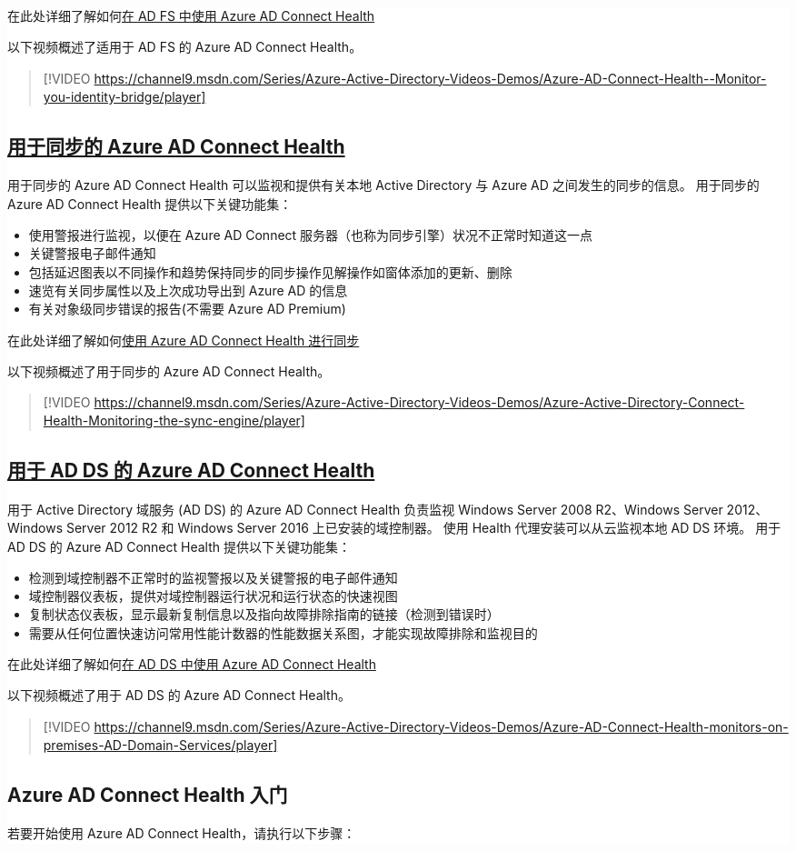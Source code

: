 在此处详细了解如何[在 AD FS 中使用 Azure AD Connect Health](active-directory-aadconnect-health-adfs.md)

以下视频概述了适用于 AD FS 的 Azure AD Connect Health。

> [!VIDEO https://channel9.msdn.com/Series/Azure-Active-Directory-Videos-Demos/Azure-AD-Connect-Health--Monitor-you-identity-bridge/player]
>
>

## <a name="azure-ad-connect-health-for-syncactive-directory-aadconnect-health-syncmd"></a>[用于同步的 Azure AD Connect Health](active-directory-aadconnect-health-sync.md)
用于同步的 Azure AD Connect Health 可以监视和提供有关本地 Active Directory 与 Azure AD 之间发生的同步的信息。 用于同步的 Azure AD Connect Health 提供以下关键功能集：

* 使用警报进行监视，以便在 Azure AD Connect 服务器（也称为同步引擎）状况不正常时知道这一点
* 关键警报电子邮件通知
* 包括延迟图表以不同操作和趋势保持同步的同步操作见解操作如窗体添加的更新、删除
* 速览有关同步属性以及上次成功导出到 Azure AD 的信息
* 有关对象级同步错误的报告\(不需要 Azure AD Premium\)

在此处详细了解如何[使用 Azure AD Connect Health 进行同步](active-directory-aadconnect-health-sync.md)

以下视频概述了用于同步的 Azure AD Connect Health。

> [!VIDEO https://channel9.msdn.com/Series/Azure-Active-Directory-Videos-Demos/Azure-Active-Directory-Connect-Health-Monitoring-the-sync-engine/player]
>
>

## <a name="azure-ad-connect-health-for-ad-dsactive-directory-aadconnect-health-addsmd"></a>[用于 AD DS 的 Azure AD Connect Health](active-directory-aadconnect-health-adds.md)
用于 Active Directory 域服务 (AD DS) 的 Azure AD Connect Health 负责监视 Windows Server 2008 R2、Windows Server 2012、Windows Server 2012 R2 和 Windows Server 2016 上已安装的域控制器。 使用 Health 代理安装可以从云监视本地 AD DS 环境。 用于 AD DS 的 Azure AD Connect Health 提供以下关键功能集：

* 检测到域控制器不正常时的监视警报以及关键警报的电子邮件通知
* 域控制器仪表板，提供对域控制器运行状况和运行状态的快速视图
* 复制状态仪表板，显示最新复制信息以及指向故障排除指南的链接（检测到错误时）
* 需要从任何位置快速访问常用性能计数器的性能数据关系图，才能实现故障排除和监视目的

在此处详细了解如何[在 AD DS 中使用 Azure AD Connect Health](active-directory-aadconnect-health-adds.md)

以下视频概述了用于 AD DS 的 Azure AD Connect Health。

> [!VIDEO https://channel9.msdn.com/Series/Azure-Active-Directory-Videos-Demos/Azure-AD-Connect-Health-monitors-on-premises-AD-Domain-Services/player]
>
>

## <a name="get-started-with-azure-ad-connect-health"></a>Azure AD Connect Health 入门
若要开始使用 Azure AD Connect Health，请执行以下步骤：
